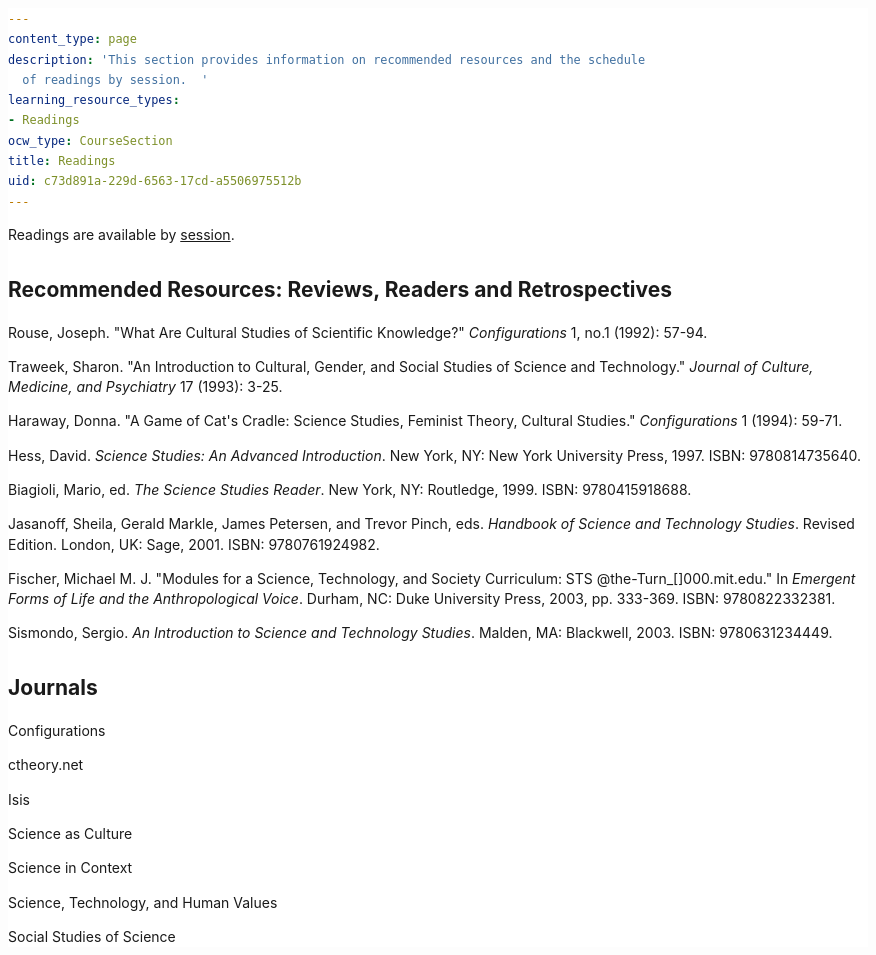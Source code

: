 ```yaml
---
content_type: page
description: 'This section provides information on recommended resources and the schedule
  of readings by session.  '
learning_resource_types:
- Readings
ocw_type: CourseSection
title: Readings
uid: c73d891a-229d-6563-17cd-a5506975512b
---
```


Readings are available by [session](#Readings_by_Session).

Recommended Resources: Reviews, Readers and Retrospectives
----------------------------------------------------------

Rouse, Joseph. "What Are Cultural Studies of Scientific Knowledge?" _Configurations_ 1, no.1 (1992): 57-94.

Traweek, Sharon. "An Introduction to Cultural, Gender, and Social Studies of Science and Technology." _Journal of Culture, Medicine, and Psychiatry_ 17 (1993): 3-25.

Haraway, Donna. "A Game of Cat's Cradle: Science Studies, Feminist Theory, Cultural Studies." _Configurations_ 1 (1994): 59-71.

Hess, David. _Science Studies: An Advanced Introduction_. New York, NY: New York University Press, 1997. ISBN: 9780814735640.

Biagioli, Mario, ed. _The Science Studies Reader_. New York, NY: Routledge, 1999. ISBN: 9780415918688.

Jasanoff, Sheila, Gerald Markle, James Petersen, and Trevor Pinch, eds. _Handbook of Science and Technology Studies_. Revised Edition. London, UK: Sage, 2001. ISBN: 9780761924982.

Fischer, Michael M. J. "Modules for a Science, Technology, and Society Curriculum: STS @the-Turn\_\[\]000.mit.edu." In _Emergent Forms of Life and the Anthropological Voice_. Durham, NC: Duke University Press, 2003, pp. 333-369. ISBN: 9780822332381.

Sismondo, Sergio. _An Introduction to Science and Technology Studies_. Malden, MA: Blackwell, 2003. ISBN: 9780631234449.

Journals
--------

Configurations

ctheory.net

Isis

Science as Culture

Science in Context

Science, Technology, and Human Values

Social Studies of Science
